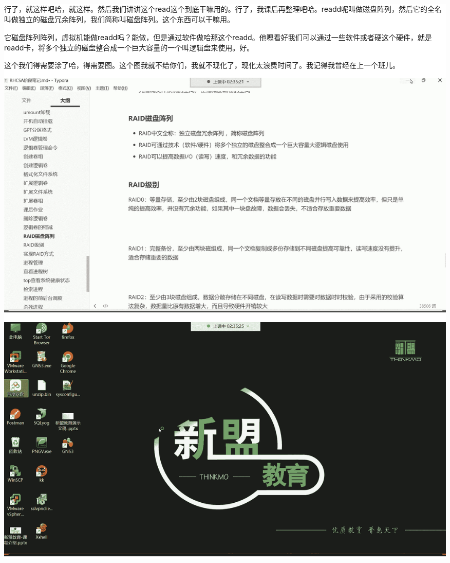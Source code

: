 行了，就这样吧哈，就这样。然后我们讲讲这个read这个到底干嘛用的。行了，我课后再整理吧哈。readd呢叫做磁盘阵列，然后它的全名叫做独立的磁盘冗余阵列，我们简称叫磁盘阵列。这个东西可以干嘛用。

它磁盘阵列阵列，虚拟机能做readd吗？能做，但是通过软件做哈那这个readd。他嗯看好我们可以通过一些软件或者硬这个硬件，就是readd卡，将多个独立的磁盘整合成一个巨大容量的一个叫逻辑盘来使用。好。

这个我们得需要涂了哈，得需要图。这个图我就不给你们，我就不现化了，现化太浪费时间了。我记得我曾经在上一个班儿。



![](img/8e90719cb0e3faa3045378cefe7fb335_58.png)

![](img/8e90719cb0e3faa3045378cefe7fb335_59.png)
